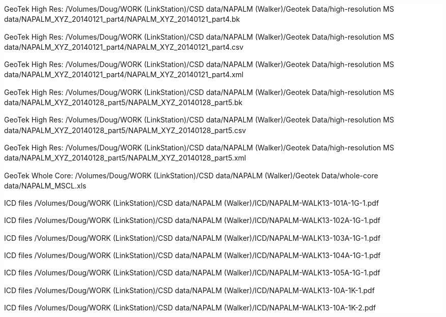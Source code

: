 
GeoTek High Res:
/Volumes/Doug/WORK (LinkStation)/CSD data/NAPALM (Walker)/Geotek Data/high-resolution MS data/NAPALM_XYZ_20140121_part4/NAPALM_XYZ_20140121_part4.bk


GeoTek High Res:
/Volumes/Doug/WORK (LinkStation)/CSD data/NAPALM (Walker)/Geotek Data/high-resolution MS data/NAPALM_XYZ_20140121_part4/NAPALM_XYZ_20140121_part4.csv


GeoTek High Res:
/Volumes/Doug/WORK (LinkStation)/CSD data/NAPALM (Walker)/Geotek Data/high-resolution MS data/NAPALM_XYZ_20140121_part4/NAPALM_XYZ_20140121_part4.xml


GeoTek High Res:
/Volumes/Doug/WORK (LinkStation)/CSD data/NAPALM (Walker)/Geotek Data/high-resolution MS data/NAPALM_XYZ_20140128_part5/NAPALM_XYZ_20140128_part5.bk


GeoTek High Res:
/Volumes/Doug/WORK (LinkStation)/CSD data/NAPALM (Walker)/Geotek Data/high-resolution MS data/NAPALM_XYZ_20140128_part5/NAPALM_XYZ_20140128_part5.csv


GeoTek High Res:
/Volumes/Doug/WORK (LinkStation)/CSD data/NAPALM (Walker)/Geotek Data/high-resolution MS data/NAPALM_XYZ_20140128_part5/NAPALM_XYZ_20140128_part5.xml


GeoTek Whole Core:
/Volumes/Doug/WORK (LinkStation)/CSD data/NAPALM (Walker)/Geotek Data/whole-core data/NAPALM_MSCL.xls


ICD files
/Volumes/Doug/WORK (LinkStation)/CSD data/NAPALM (Walker)/ICD/NAPALM-WALK13-101A-1G-1.pdf


ICD files
/Volumes/Doug/WORK (LinkStation)/CSD data/NAPALM (Walker)/ICD/NAPALM-WALK13-102A-1G-1.pdf


ICD files
/Volumes/Doug/WORK (LinkStation)/CSD data/NAPALM (Walker)/ICD/NAPALM-WALK13-103A-1G-1.pdf


ICD files
/Volumes/Doug/WORK (LinkStation)/CSD data/NAPALM (Walker)/ICD/NAPALM-WALK13-104A-1G-1.pdf


ICD files
/Volumes/Doug/WORK (LinkStation)/CSD data/NAPALM (Walker)/ICD/NAPALM-WALK13-105A-1G-1.pdf


ICD files
/Volumes/Doug/WORK (LinkStation)/CSD data/NAPALM (Walker)/ICD/NAPALM-WALK13-10A-1K-1.pdf


ICD files
/Volumes/Doug/WORK (LinkStation)/CSD data/NAPALM (Walker)/ICD/NAPALM-WALK13-10A-1K-2.pdf

